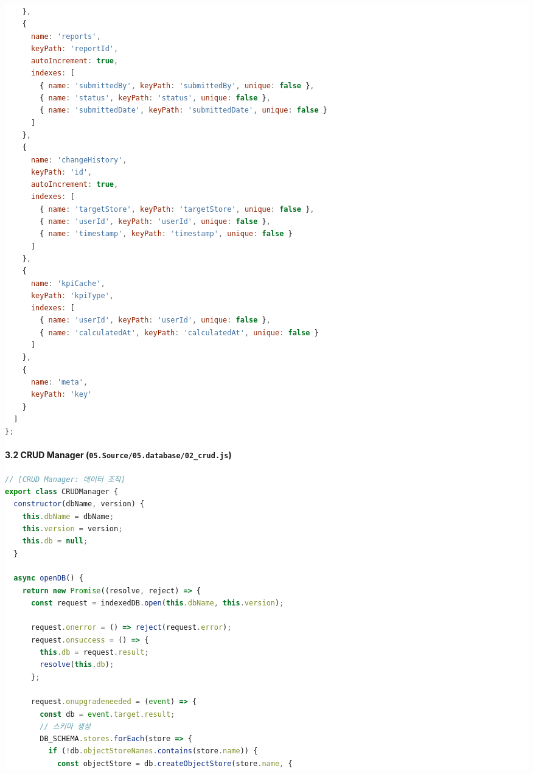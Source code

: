 ```javascript
    },
    {
      name: 'reports',
      keyPath: 'reportId',
      autoIncrement: true,
      indexes: [
        { name: 'submittedBy', keyPath: 'submittedBy', unique: false },
        { name: 'status', keyPath: 'status', unique: false },
        { name: 'submittedDate', keyPath: 'submittedDate', unique: false }
      ]
    },
    {
      name: 'changeHistory',
      keyPath: 'id',
      autoIncrement: true,
      indexes: [
        { name: 'targetStore', keyPath: 'targetStore', unique: false },
        { name: 'userId', keyPath: 'userId', unique: false },
        { name: 'timestamp', keyPath: 'timestamp', unique: false }
      ]
    },
    {
      name: 'kpiCache',
      keyPath: 'kpiType',
      indexes: [
        { name: 'userId', keyPath: 'userId', unique: false },
        { name: 'calculatedAt', keyPath: 'calculatedAt', unique: false }
      ]
    },
    {
      name: 'meta',
      keyPath: 'key'
    }
  ]
};
```

#### 3.2 CRUD Manager (`05.Source/05.database/02_crud.js`)

```javascript
// [CRUD Manager: 데이터 조작]
export class CRUDManager {
  constructor(dbName, version) {
    this.dbName = dbName;
    this.version = version;
    this.db = null;
  }
  
  async openDB() {
    return new Promise((resolve, reject) => {
      const request = indexedDB.open(this.dbName, this.version);
      
      request.onerror = () => reject(request.error);
      request.onsuccess = () => {
        this.db = request.result;
        resolve(this.db);
      };
      
      request.onupgradeneeded = (event) => {
        const db = event.target.result;
        // 스키마 생성
        DB_SCHEMA.stores.forEach(store => {
          if (!db.objectStoreNames.contains(store.name)) {
            const objectStore = db.createObjectStore(store.name, {
```